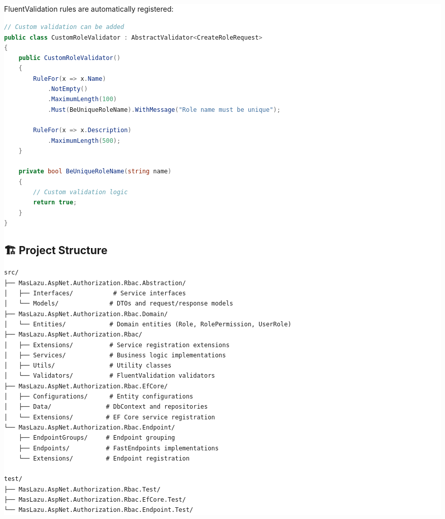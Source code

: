 FluentValidation rules are automatically registered:

```csharp
// Custom validation can be added
public class CustomRoleValidator : AbstractValidator<CreateRoleRequest>
{
    public CustomRoleValidator()
    {
        RuleFor(x => x.Name)
            .NotEmpty()
            .MaximumLength(100)
            .Must(BeUniqueRoleName).WithMessage("Role name must be unique");

        RuleFor(x => x.Description)
            .MaximumLength(500);
    }

    private bool BeUniqueRoleName(string name)
    {
        // Custom validation logic
        return true;
    }
}
```

## 🏗️ Project Structure

```
src/
├── MasLazu.AspNet.Authorization.Rbac.Abstraction/
│   ├── Interfaces/           # Service interfaces
│   └── Models/              # DTOs and request/response models
├── MasLazu.AspNet.Authorization.Rbac.Domain/
│   └── Entities/            # Domain entities (Role, RolePermission, UserRole)
├── MasLazu.AspNet.Authorization.Rbac/
│   ├── Extensions/          # Service registration extensions
│   ├── Services/            # Business logic implementations
│   ├── Utils/               # Utility classes
│   └── Validators/          # FluentValidation validators
├── MasLazu.AspNet.Authorization.Rbac.EfCore/
│   ├── Configurations/      # Entity configurations
│   ├── Data/               # DbContext and repositories
│   └── Extensions/         # EF Core service registration
└── MasLazu.AspNet.Authorization.Rbac.Endpoint/
    ├── EndpointGroups/     # Endpoint grouping
    ├── Endpoints/          # FastEndpoints implementations
    └── Extensions/         # Endpoint registration

test/
├── MasLazu.AspNet.Authorization.Rbac.Test/
├── MasLazu.AspNet.Authorization.Rbac.EfCore.Test/
└── MasLazu.AspNet.Authorization.Rbac.Endpoint.Test/
```
